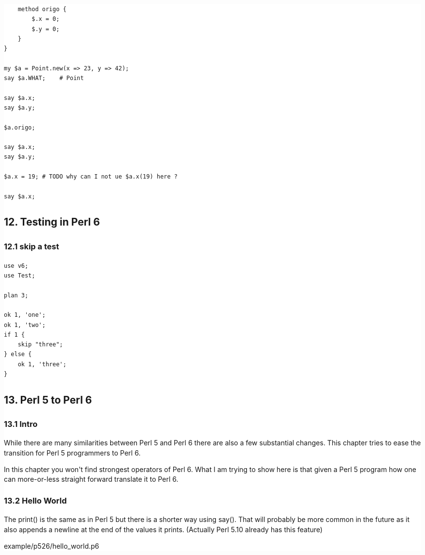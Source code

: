         method origo {
            $.x = 0;
            $.y = 0;
        }
    }

    my $a = Point.new(x => 23, y => 42);
    say $a.WHAT;    # Point

    say $a.x;
    say $a.y;

    $a.origo;

    say $a.x;
    say $a.y;

    $a.x = 19; # TODO why can I not ue $a.x(19) here ?

    say $a.x;

## 12. Testing in Perl 6

### 12.1 skip a test

    use v6;
    use Test;

    plan 3;

    ok 1, 'one';
    ok 1, 'two';
    if 1 {
        skip "three";
    } else {
        ok 1, 'three';
    }

## 13. Perl 5 to Perl 6

### 13.1 Intro

While there are many similarities between Perl 5 and Perl 6 there are also a few substantial changes. This chapter tries to ease the transition for Perl 5 programmers to Perl 6.

In this chapter you won't find strongest operators of Perl 6. What I am trying to show here is that given a Perl 5 program how one can more-or-less straight forward translate it to Perl 6.

### 13.2 Hello World

The print() is the same as in Perl 5 but there is a shorter way using say(). That will probably be more common in the future as it also appends a newline at the end of the values it prints. (Actually Perl 5.10 already has this feature)

example/p526/hello_world.p6
